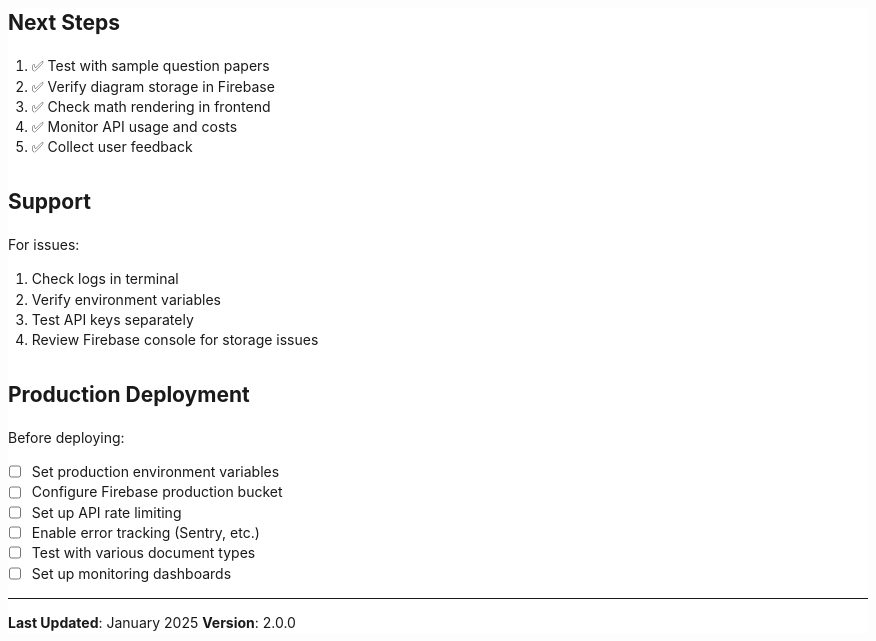 ## Next Steps

1. ✅ Test with sample question papers
2. ✅ Verify diagram storage in Firebase
3. ✅ Check math rendering in frontend
4. ✅ Monitor API usage and costs
5. ✅ Collect user feedback

## Support

For issues:

1. Check logs in terminal
2. Verify environment variables
3. Test API keys separately
4. Review Firebase console for storage issues

## Production Deployment

Before deploying:

- [ ] Set production environment variables
- [ ] Configure Firebase production bucket
- [ ] Set up API rate limiting
- [ ] Enable error tracking (Sentry, etc.)
- [ ] Test with various document types
- [ ] Set up monitoring dashboards

---

**Last Updated**: January 2025
**Version**: 2.0.0
